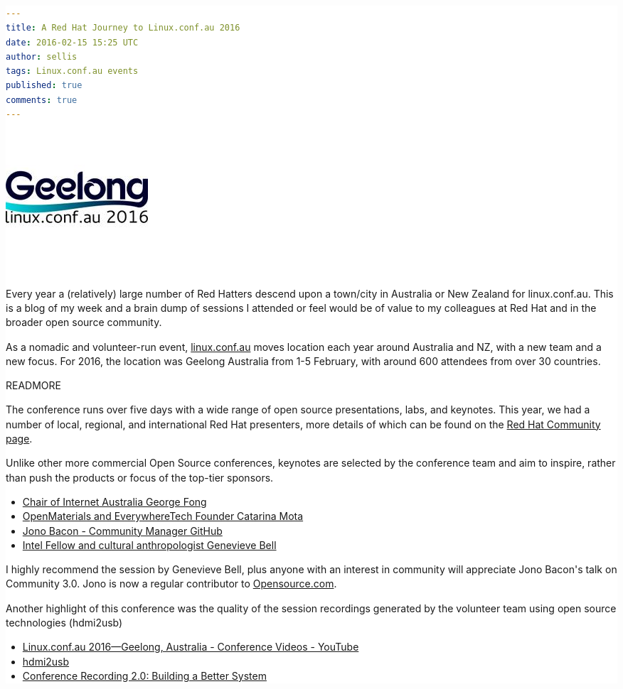 ```yaml
---
title: A Red Hat Journey to Linux.conf.au 2016
date: 2016-02-15 15:25 UTC
author: sellis
tags: Linux.conf.au events
published: true
comments: true
---
```

![Linux.conf.au logo](/images/blog/linuxconfau200.jpeg)

Every year a (relatively) large number of Red Hatters descend upon a town/city in Australia or New Zealand for linux.conf.au. This is a blog of my week and a brain dump of sessions I attended or feel would be of value to my colleagues at Red Hat and in the broader open source community.

As a nomadic and volunteer-run event, [linux.conf.au](http://lcabythebay.org.au/) moves location each year around Australia and NZ, with a new team and a new focus. For 2016, the location was Geelong Australia from 1-5 February, with around 600 attendees from over 30 countries.

READMORE

The conference runs over five days with a wide range of open source presentations, labs, and keynotes. This year, we had a number of local, regional, and international Red Hat presenters, more details of which can be found on the [Red Hat Community page](http://community.redhat.com/events/2016/#linuxconfau).

Unlike other more commercial Open Source conferences, keynotes are selected by the conference team and aim to inspire, rather than push the products or focus of the top-tier sponsors.

* [Chair of Internet Australia George Fong](https://linux.conf.au/news/georgefong)
* [OpenMaterials and EverywhereTech Founder Catarina Mota](https://linux.conf.au/news/catarinamota)
* [Jono Bacon - Community Manager GitHub](https://linux.conf.au/news/jonobacon)
* [Intel Fellow and cultural anthropologist Genevieve Bell](https://linux.conf.au/news/genevievebell)

I highly recommend the session by Genevieve Bell, plus anyone with an interest in community will appreciate Jono Bacon's talk on Community 3.0. Jono is now a regular contributor to [Opensource.com](https://opensource.com/).

Another highlight of this conference was the quality of the session recordings generated by the volunteer team using open source technologies (hdmi2usb)

* [Linux.conf.au 2016&#8212;Geelong, Australia - Conference Videos - YouTube](https://www.youtube.com/user/linuxconfau2016)
* [hdmi2usb](https://hdmi2usb.tv/home/)
* [Conference Recording 2.0: Building a Better System](https://www.youtube.com/watch?v=ezikdeVWT84)

